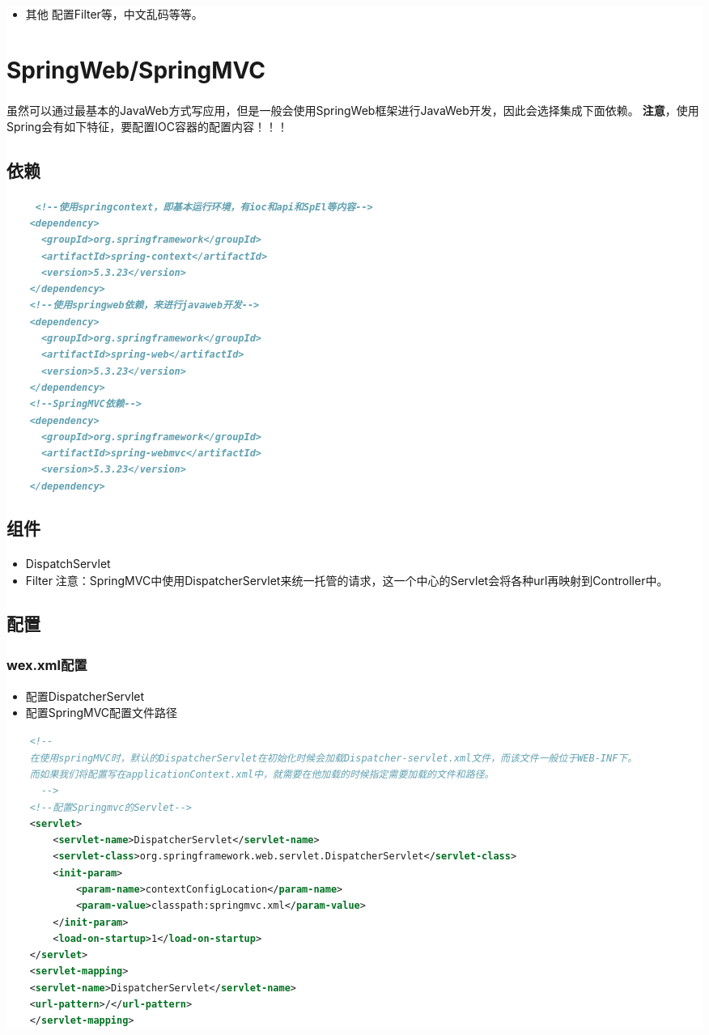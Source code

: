 - 其他
配置Filter等，中文乱码等等。


# SpringWeb/SpringMVC
虽然可以通过最基本的JavaWeb方式写应用，但是一般会使用SpringWeb框架进行JavaWeb开发，因此会选择集成下面依赖。
**注意**，使用Spring会有如下特征，要配置IOC容器的配置内容！！！
## 依赖
```markdown
     <!--使用springcontext，即基本运行环境，有ioc和api和SpEl等内容-->
    <dependency>
      <groupId>org.springframework</groupId>
      <artifactId>spring-context</artifactId>
      <version>5.3.23</version>
    </dependency>
    <!--使用springweb依赖，来进行javaweb开发-->
    <dependency>
      <groupId>org.springframework</groupId>
      <artifactId>spring-web</artifactId>
      <version>5.3.23</version>
    </dependency>
    <!--SpringMVC依赖-->
    <dependency>
      <groupId>org.springframework</groupId>
      <artifactId>spring-webmvc</artifactId>
      <version>5.3.23</version>
    </dependency>
```

## 组件
- DispatchServlet
- Filter
注意：SpringMVC中使用DispatcherServlet来统一托管的请求，这一个中心的Servlet会将各种url再映射到Controller中。

## 配置
### wex.xml配置
- 配置DispatcherServlet
- 配置SpringMVC配置文件路径
```xml
    <!--
    在使用springMVC时，默认的DispatcherServlet在初始化时候会加载Dispatcher-servlet.xml文件，而该文件一般位于WEB-INF下。
    而如果我们将配置写在applicationContext.xml中，就需要在他加载的时候指定需要加载的文件和路径。
      -->
    <!--配置Springmvc的Servlet-->
    <servlet>
        <servlet-name>DispatcherServlet</servlet-name>
        <servlet-class>org.springframework.web.servlet.DispatcherServlet</servlet-class>
        <init-param>
            <param-name>contextConfigLocation</param-name>
            <param-value>classpath:springmvc.xml</param-value>
        </init-param>
        <load-on-startup>1</load-on-startup>
    </servlet>
    <servlet-mapping>
    <servlet-name>DispatcherServlet</servlet-name>
    <url-pattern>/</url-pattern>
    </servlet-mapping>
```
